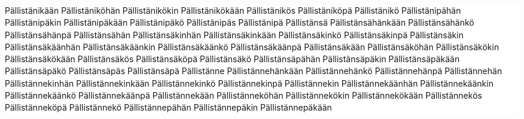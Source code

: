 Pällistänikään
Pällistäniköhän
Pällistänikökin
Pällistänikökään
Pällistänikös
Pällistäniköpä
Pällistänikö
Pällistänipähän
Pällistänipäkin
Pällistänipäkään
Pällistänipäkö
Pällistänipäs
Pällistänipä
Pällistänsä
Pällistänsähänkään
Pällistänsähänkö
Pällistänsähänpä
Pällistänsähän
Pällistänsäkinhän
Pällistänsäkinkään
Pällistänsäkinkö
Pällistänsäkinpä
Pällistänsäkin
Pällistänsäkäänhän
Pällistänsäkäänkin
Pällistänsäkäänkö
Pällistänsäkäänpä
Pällistänsäkään
Pällistänsäköhän
Pällistänsäkökin
Pällistänsäkökään
Pällistänsäkös
Pällistänsäköpä
Pällistänsäkö
Pällistänsäpähän
Pällistänsäpäkin
Pällistänsäpäkään
Pällistänsäpäkö
Pällistänsäpäs
Pällistänsäpä
Pällistänne
Pällistännehänkään
Pällistännehänkö
Pällistännehänpä
Pällistännehän
Pällistännekinhän
Pällistännekinkään
Pällistännekinkö
Pällistännekinpä
Pällistännekin
Pällistännekäänhän
Pällistännekäänkin
Pällistännekäänkö
Pällistännekäänpä
Pällistännekään
Pällistänneköhän
Pällistännekökin
Pällistännekökään
Pällistännekös
Pällistänneköpä
Pällistännekö
Pällistännepähän
Pällistännepäkin
Pällistännepäkään